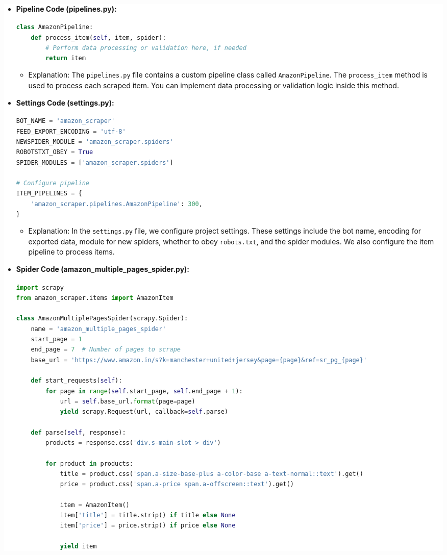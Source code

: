- **Pipeline Code (pipelines.py):**

  ```python
  class AmazonPipeline:
      def process_item(self, item, spider):
          # Perform data processing or validation here, if needed
          return item
  ```

  - Explanation: The `pipelines.py` file contains a custom pipeline class called `AmazonPipeline`. The `process_item` method is used to process each scraped item. You can implement data processing or validation logic inside this method.

- **Settings Code (settings.py):**

  ```python
  BOT_NAME = 'amazon_scraper'
  FEED_EXPORT_ENCODING = 'utf-8'
  NEWSPIDER_MODULE = 'amazon_scraper.spiders'
  ROBOTSTXT_OBEY = True
  SPIDER_MODULES = ['amazon_scraper.spiders']

  # Configure pipeline
  ITEM_PIPELINES = {
      'amazon_scraper.pipelines.AmazonPipeline': 300,
  }
  ```

  - Explanation: In the `settings.py` file, we configure project settings. These settings include the bot name, encoding for exported data, module for new spiders, whether to obey `robots.txt`, and the spider modules. We also configure the item pipeline to process items.

- **Spider Code (amazon_multiple_pages_spider.py):**

  ```python
  import scrapy
  from amazon_scraper.items import AmazonItem

  class AmazonMultiplePagesSpider(scrapy.Spider):
      name = 'amazon_multiple_pages_spider'
      start_page = 1
      end_page = 7  # Number of pages to scrape
      base_url = 'https://www.amazon.in/s?k=manchester+united+jersey&page={page}&ref=sr_pg_{page}'

      def start_requests(self):
          for page in range(self.start_page, self.end_page + 1):
              url = self.base_url.format(page=page)
              yield scrapy.Request(url, callback=self.parse)

      def parse(self, response):
          products = response.css('div.s-main-slot > div')
          
          for product in products:
              title = product.css('span.a-size-base-plus a-color-base a-text-normal::text').get()
              price = product.css('span.a-price span.a-offscreen::text').get()

              item = AmazonItem()
              item['title'] = title.strip() if title else None
              item['price'] = price.strip() if price else None

              yield item
  ```
